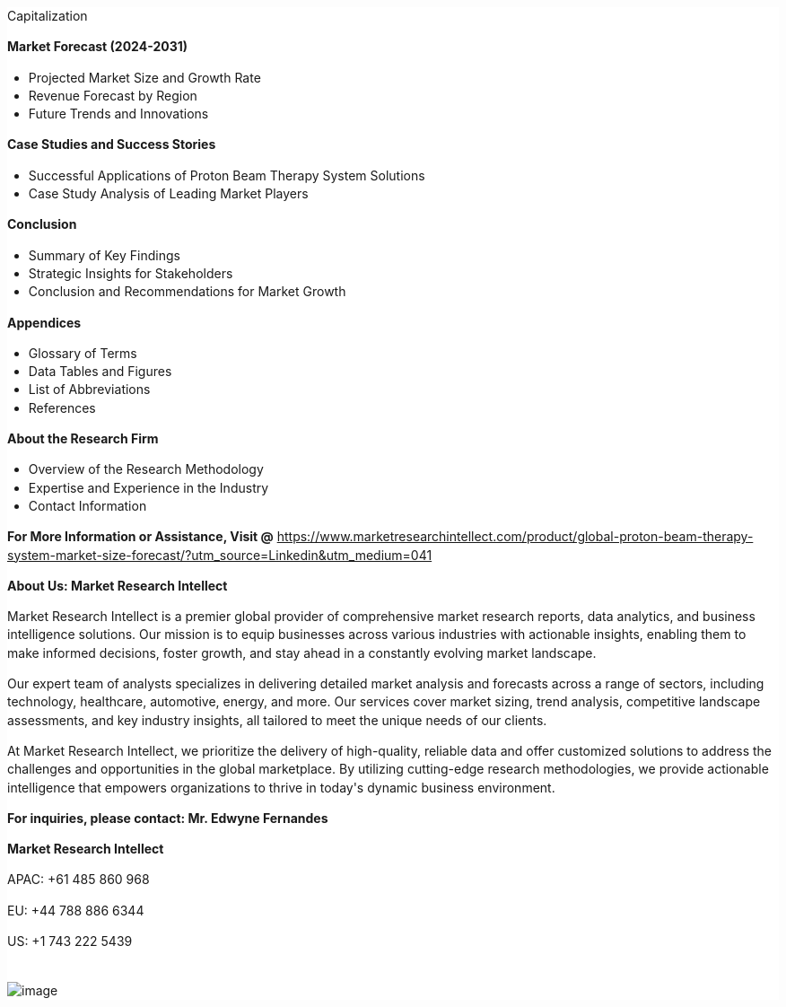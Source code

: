 Capitalization</li></ul><p><strong>Market Forecast (2024-2031)</strong></p><ul><li>Projected Market Size and Growth Rate</li><li>Revenue Forecast by Region</li><li>Future Trends and Innovations</li></ul><p><strong>Case Studies and Success Stories</strong></p><ul><li>Successful Applications of Proton Beam Therapy System Solutions</li><li>Case Study Analysis of Leading Market Players</li></ul><p><strong>Conclusion</strong></p><ul><li>Summary of Key Findings</li><li>Strategic Insights for Stakeholders</li><li>Conclusion and Recommendations for Market Growth</li></ul><p><strong>Appendices</strong></p><ul><li>Glossary of Terms</li><li>Data Tables and Figures</li><li>List of Abbreviations</li><li>References</li></ul><p><strong>About the Research Firm</strong></p><ul><li>Overview of the Research Methodology</li><li>Expertise and Experience in the Industry</li><li>Contact Information</li></ul></div><div class="article-main__content" data-test-id="publishing-text-block"><p><span class="font-[700]"><strong>For More Information or Assistance, Visit @</strong>&nbsp;<a href="https://www.marketresearchintellect.com/product/global-proton-beam-therapy-system-market-size-forecast/?utm_source=Linkedin&utm_medium=041">https://www.marketresearchintellect.com/product/global-proton-beam-therapy-system-market-size-forecast/?utm_source=Linkedin&utm_medium=041</a></span></p><p><strong>About Us: Market Research Intellect</strong></p><p>Market Research Intellect is a premier global provider of comprehensive market research reports, data analytics, and business intelligence solutions. Our mission is to equip businesses across various industries with actionable insights, enabling them to make informed decisions, foster growth, and stay ahead in a constantly evolving market landscape.</p><p>Our expert team of analysts specializes in delivering detailed market analysis and forecasts across a range of sectors, including technology, healthcare, automotive, energy, and more. Our services cover market sizing, trend analysis, competitive landscape assessments, and key industry insights, all tailored to meet the unique needs of our clients.</p><p>At Market Research Intellect, we prioritize the delivery of high-quality, reliable data and offer customized solutions to address the challenges and opportunities in the global marketplace. By utilizing cutting-edge research methodologies, we provide actionable intelligence that empowers organizations to thrive in today's dynamic business environment.</p><p><strong>For inquiries, please contact: Mr. Edwyne Fernandes</strong></p><p><strong>Market Research Intellect</strong></p><p>APAC: +61 485 860 968</p><p>EU: +44 788 886 6344</p><p>US: +1 743 222 5439</p></div><div class="article-main__content" data-test-id="publishing-text-block">&nbsp;</div>
![image](https://github.com/user-attachments/assets/2acfba5e-d7b2-4285-a769-f35108b3c28c)
